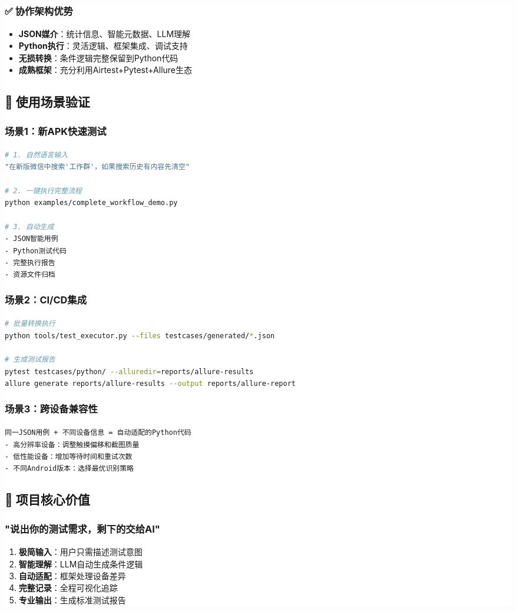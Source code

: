 ### ✅ **协作架构优势**
- **JSON媒介**：统计信息、智能元数据、LLM理解
- **Python执行**：灵活逻辑、框架集成、调试支持
- **无损转换**：条件逻辑完整保留到Python代码
- **成熟框架**：充分利用Airtest+Pytest+Allure生态

## 🎯 使用场景验证

### **场景1：新APK快速测试**
```bash
# 1. 自然语言输入
"在新版微信中搜索'工作群'，如果搜索历史有内容先清空"

# 2. 一键执行完整流程
python examples/complete_workflow_demo.py

# 3. 自动生成
- JSON智能用例
- Python测试代码  
- 完整执行报告
- 资源文件归档
```

### **场景2：CI/CD集成**
```bash
# 批量转换执行
python tools/test_executor.py --files testcases/generated/*.json

# 生成测试报告
pytest testcases/python/ --alluredir=reports/allure-results
allure generate reports/allure-results --output reports/allure-report
```

### **场景3：跨设备兼容性**
```
同一JSON用例 + 不同设备信息 = 自动适配的Python代码
- 高分辨率设备：调整触摸偏移和截图质量
- 低性能设备：增加等待时间和重试次数
- 不同Android版本：选择最优识别策略
```

## 🚀 项目核心价值

### **"说出你的测试需求，剩下的交给AI"**

1. **极简输入**：用户只需描述测试意图
2. **智能理解**：LLM自动生成条件逻辑
3. **自动适配**：框架处理设备差异
4. **完整记录**：全程可视化追踪
5. **专业输出**：生成标准测试报告

